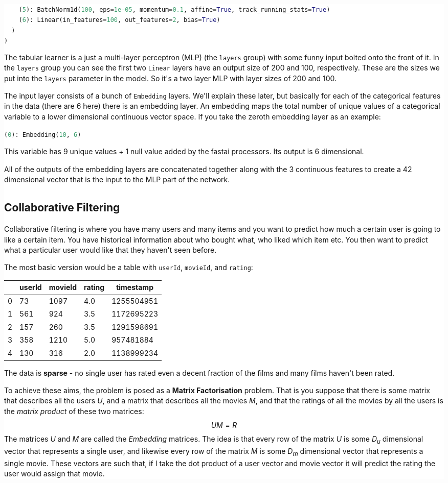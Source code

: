 ```python
    (5): BatchNorm1d(100, eps=1e-05, momentum=0.1, affine=True, track_running_stats=True)
    (6): Linear(in_features=100, out_features=2, bias=True)
  )
)
```



The tabular learner is a just a multi-layer perceptron (MLP) (the `layers` group) with some funny input bolted onto the front of it. In the `layers` group you can see the first two `Linear` layers have an output size of 200 and 100, respectively. These are the sizes we put into the `layers` parameter in the model. So it's a two layer MLP with layer sizes of 200 and 100.

The input layer consists of a bunch of `Embedding` layers. We'll explain these later, but basically for each of the categorical features in the data (there are 6 here) there is an embedding layer. An embedding maps the total number of unique values of a categorical variable to a lower dimensional continuous vector space. If you take the zeroth embedding layer as an example:

```python
(0): Embedding(10, 6)
```

This variable has 9 unique values + 1 null value added by the fastai processors. Its output is 6 dimensional. 

All of the outputs of the embedding layers are concatenated together along with the 3 continuous features to create a 42 dimensional vector that is the input to the MLP part of the network.



## Collaborative Filtering

Collaborative filtering is where you have many users and many items and you want to predict how much a certain user is going to like a certain item. You have historical information about who bought what, who liked which item etc. You then want to predict what a particular user would like that they haven't seen before.

The most basic version would be a table with `userId`, `movieId`, and `rating`:

|      | userId | movieId | rating | timestamp  |
| ---- | ------ | ------- | ------ | ---------- |
| 0    | 73     | 1097    | 4.0    | 1255504951 |
| 1    | 561    | 924     | 3.5    | 1172695223 |
| 2    | 157    | 260     | 3.5    | 1291598691 |
| 3    | 358    | 1210    | 5.0    | 957481884  |
| 4    | 130    | 316     | 2.0    | 1138999234 |

The data is __sparse__ - no single user has rated even a decent fraction of the films and many films haven't been rated.

To achieve these aims, the problem is posed as a __Matrix Factorisation__ problem. That is you suppose that there is some matrix that describes all the users $U$, and a matrix that describes all the movies $M$, and that the ratings of all the movies by all the users is the _matrix product_ of these two matrices:
$$
UM = R
$$
The matrices $U$ and $M$ are called the _Embedding_ matrices. The idea is that every row of the matrix $U$ is some $D_u$ dimensional vector that represents a single user, and likewise every row of the matrix $M$ is some $D_m$ dimensional vector that represents a single movie. These vectors are such that, if I take the dot product of a user vector and movie vector it will predict the rating the user would assign that movie. 
